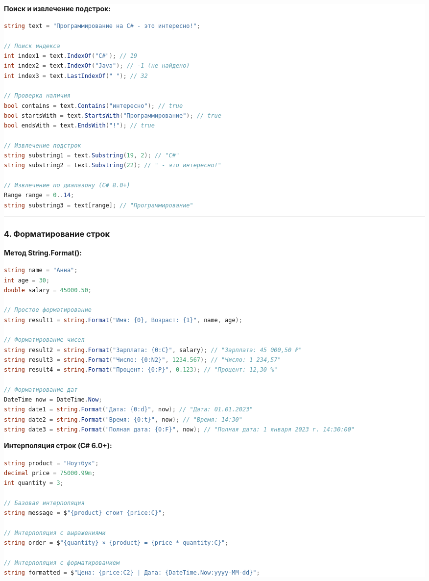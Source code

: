 **Поиск и извлечение подстрок:**

```csharp
string text = "Программирование на C# - это интересно!";

// Поиск индекса
int index1 = text.IndexOf("C#"); // 19
int index2 = text.IndexOf("Java"); // -1 (не найдено)
int index3 = text.LastIndexOf(" "); // 32

// Проверка наличия
bool contains = text.Contains("интересно"); // true
bool startsWith = text.StartsWith("Программирование"); // true
bool endsWith = text.EndsWith("!"); // true

// Извлечение подстрок
string substring1 = text.Substring(19, 2); // "C#"
string substring2 = text.Substring(22); // " - это интересно!"

// Извлечение по диапазону (C# 8.0+)
Range range = 0..14;
string substring3 = text[range]; // "Программирование"
```

---

### 4. Форматирование строк

**Метод String.Format():**

```csharp
string name = "Анна";
int age = 30;
double salary = 45000.50;

// Простое форматирование
string result1 = string.Format("Имя: {0}, Возраст: {1}", name, age);

// Форматирование чисел
string result2 = string.Format("Зарплата: {0:C}", salary); // "Зарплата: 45 000,50 ₽"
string result3 = string.Format("Число: {0:N2}", 1234.567); // "Число: 1 234,57"
string result4 = string.Format("Процент: {0:P}", 0.123); // "Процент: 12,30 %"

// Форматирование дат
DateTime now = DateTime.Now;
string date1 = string.Format("Дата: {0:d}", now); // "Дата: 01.01.2023"
string date2 = string.Format("Время: {0:t}", now); // "Время: 14:30"
string date3 = string.Format("Полная дата: {0:F}", now); // "Полная дата: 1 января 2023 г. 14:30:00"
```

**Интерполяция строк (C# 6.0+):**

```csharp
string product = "Ноутбук";
decimal price = 75000.99m;
int quantity = 3;

// Базовая интерполяция
string message = $"{product} стоит {price:C}";

// Интерполяция с выражениями
string order = $"{quantity} × {product} = {price * quantity:C}";

// Интерполяция с форматированием
string formatted = $"Цена: {price:C2} | Дата: {DateTime.Now:yyyy-MM-dd}";

```
